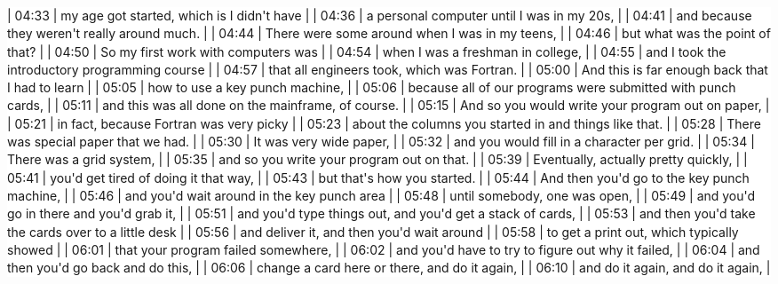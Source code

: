 | 04:33      | my age got started, which is I didn't have                         |
| 04:36      | a personal computer until I was in my 20s,                         |
| 04:41      | and because they weren't really around much.                       |
| 04:44      | There were some around when I was in my teens,                     |
| 04:46      | but what was the point of that?                                    |
| 04:50      | So my first work with computers was                                |
| 04:54      | when I was a freshman in college,                                  |
| 04:55      | and I took the introductory programming course                     |
| 04:57      | that all engineers took, which was Fortran.                        |
| 05:00      | And this is far enough back that I had to learn                    |
| 05:05      | how to use a key punch machine,                                    |
| 05:06      | because all of our programs were submitted with punch cards,       |
| 05:11      | and this was all done on the mainframe, of course.                 |
| 05:15      | And so you would write your program out on paper,                  |
| 05:21      | in fact, because Fortran was very picky                            |
| 05:23      | about the columns you started in and things like that.             |
| 05:28      | There was special paper that we had.                               |
| 05:30      | It was very wide paper,                                            |
| 05:32      | and you would fill in a character per grid.                        |
| 05:34      | There was a grid system,                                           |
| 05:35      | and so you write your program out on that.                         |
| 05:39      | Eventually, actually pretty quickly,                               |
| 05:41      | you'd get tired of doing it that way,                              |
| 05:43      | but that's how you started.                                        |
| 05:44      | And then you'd go to the key punch machine,                        |
| 05:46      | and you'd wait around in the key punch area                        |
| 05:48      | until somebody, one was open,                                      |
| 05:49      | and you'd go in there and you'd grab it,                           |
| 05:51      | and you'd type things out, and you'd get a stack of cards,         |
| 05:53      | and then you'd take the cards over to a little desk                |
| 05:56      | and deliver it, and then you'd wait around                         |
| 05:58      | to get a print out, which typically showed                         |
| 06:01      | that your program failed somewhere,                                |
| 06:02      | and you'd have to try to figure out why it failed,                 |
| 06:04      | and then you'd go back and do this,                                |
| 06:06      | change a card here or there, and do it again,                      |
| 06:10      | and do it again, and do it again,                                  |
